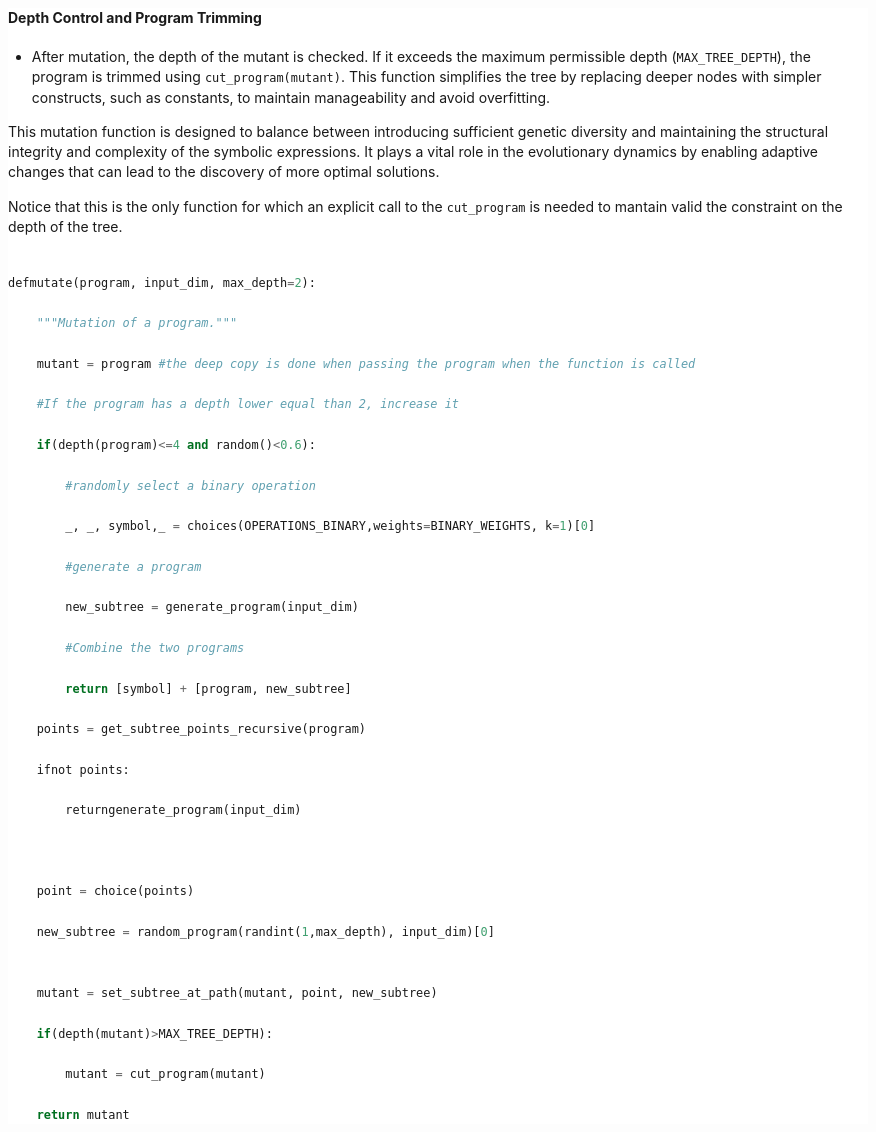#### Depth Control and Program Trimming

- After mutation, the depth of the mutant is checked. If it exceeds the maximum permissible depth (`MAX_TREE_DEPTH`), the program is trimmed using `cut_program(mutant)`. This function simplifies the tree by replacing deeper nodes with simpler constructs, such as constants, to maintain manageability and avoid overfitting.

This mutation function is designed to balance between introducing sufficient genetic diversity and maintaining the structural integrity and complexity of the symbolic expressions. It plays a vital role in the evolutionary dynamics by enabling adaptive changes that can lead to the discovery of more optimal solutions.

Notice that this is the only function for which an explicit call to the `cut_program` is needed to mantain valid the constraint on the depth of the tree.

```python

defmutate(program, input_dim, max_depth=2):

    """Mutation of a program."""

    mutant = program #the deep copy is done when passing the program when the function is called

    #If the program has a depth lower equal than 2, increase it

    if(depth(program)<=4 and random()<0.6):

        #randomly select a binary operation

        _, _, symbol,_ = choices(OPERATIONS_BINARY,weights=BINARY_WEIGHTS, k=1)[0]

        #generate a program

        new_subtree = generate_program(input_dim)

        #Combine the two programs

        return [symbol] + [program, new_subtree]

    points = get_subtree_points_recursive(program)

    ifnot points:

        returngenerate_program(input_dim)

  

    point = choice(points)

    new_subtree = random_program(randint(1,max_depth), input_dim)[0]


    mutant = set_subtree_at_path(mutant, point, new_subtree)

    if(depth(mutant)>MAX_TREE_DEPTH):

        mutant = cut_program(mutant)

    return mutant

```
